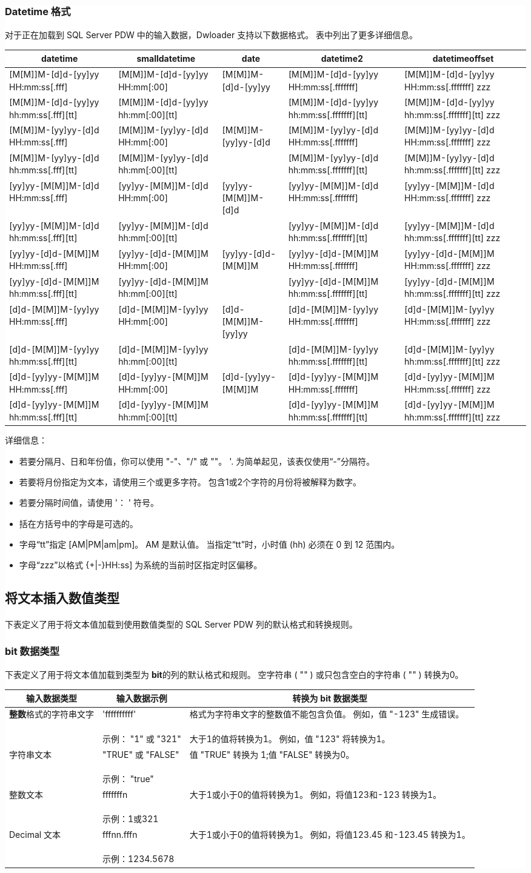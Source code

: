 ### <a name="datetime-formats"></a><a name="DateFormats"></a>Datetime 格式  
对于正在加载到 SQL Server PDW 中的输入数据，Dwloader 支持以下数据格式。 表中列出了更多详细信息。  
  
|datetime|smalldatetime|date|datetime2|datetimeoffset|  
|------------|-----------------|--------|-------------|------------------|  
|[M[M]]M-[d]d-[yy]yy HH:mm:ss[.fff]|[M[M]]M-[d]d-[yy]yy HH:mm[:00]|[M[M]]M-[d]d-[yy]yy|[M[M]]M-[d]d-[yy]yy HH:mm:ss[.fffffff]|[M[M]]M-[d]d-[yy]yy HH:mm:ss[.fffffff] zzz|  
|[M[M]]M-[d]d-[yy]yy hh:mm:ss[.fff][tt]|[M[M]]M-[d]d-[yy]yy hh:mm[:00][tt]||[M[M]]M-[d]d-[yy]yy hh:mm:ss[.fffffff][tt]|[M[M]]M-[d]d-[yy]yy hh:mm:ss[.fffffff][tt] zzz|  
|[M[M]]M-[yy]yy-[d]d HH:mm:ss[.fff]|[M[M]]M-[yy]yy-[d]d HH:mm[:00]|[M[M]]M-[yy]yy-[d]d|[M[M]]M-[yy]yy-[d]d HH:mm:ss[.fffffff]|[M[M]]M-[yy]yy-[d]d HH:mm:ss[.fffffff] zzz|  
|[M[M]]M-[yy]yy-[d]d hh:mm:ss[.fff][tt]|[M[M]]M-[yy]yy-[d]d hh:mm[:00][tt]||[M[M]]M-[yy]yy-[d]d hh:mm:ss[.fffffff][tt]|[M[M]]M-[yy]yy-[d]d hh:mm:ss[.fffffff][tt] zzz|  
|[yy]yy-[M[M]]M-[d]d HH:mm:ss[.fff]|[yy]yy-[M[M]]M-[d]d HH:mm[:00]|[yy]yy-[M[M]]M-[d]d|[yy]yy-[M[M]]M-[d]d HH:mm:ss[.fffffff]|[yy]yy-[M[M]]M-[d]d HH:mm:ss[.fffffff]  zzz|  
|[yy]yy-[M[M]]M-[d]d hh:mm:ss[.fff][tt]|[yy]yy-[M[M]]M-[d]d hh:mm[:00][tt]||[yy]yy-[M[M]]M-[d]d hh:mm:ss[.fffffff][tt]|[yy]yy-[M[M]]M-[d]d hh:mm:ss[.fffffff][tt] zzz|  
|[yy]yy-[d]d-[M[M]]M HH:mm:ss[.fff]|[yy]yy-[d]d-[M[M]]M HH:mm[:00]|[yy]yy-[d]d-[M[M]]M|[yy]yy-[d]d-[M[M]]M HH:mm:ss[.fffffff]|[yy]yy-[d]d-[M[M]]M HH:mm:ss[.fffffff]  zzz|  
|[yy]yy-[d]d-[M[M]]M hh:mm:ss[.fff][tt]|[yy]yy-[d]d-[M[M]]M hh:mm[:00][tt]||[yy]yy-[d]d-[M[M]]M hh:mm:ss[.fffffff][tt]|[yy]yy-[d]d-[M[M]]M hh:mm:ss[.fffffff][tt] zzz|  
|[d]d-[M[M]]M-[yy]yy HH:mm:ss[.fff]|[d]d-[M[M]]M-[yy]yy HH:mm[:00]|[d]d-[M[M]]M-[yy]yy|[d]d-[M[M]]M-[yy]yy HH:mm:ss[.fffffff]|[d]d-[M[M]]M-[yy]yy HH:mm:ss[.fffffff] zzz|  
|[d]d-[M[M]]M-[yy]yy hh:mm:ss[.fff][tt]|[d]d-[M[M]]M-[yy]yy hh:mm[:00][tt]||[d]d-[M[M]]M-[yy]yy hh:mm:ss[.fffffff][tt]|[d]d-[M[M]]M-[yy]yy hh:mm:ss[.fffffff][tt] zzz|  
|[d]d-[yy]yy-[M[M]]M HH:mm:ss[.fff]|[d]d-[yy]yy-[M[M]]M HH:mm[:00]|[d]d-[yy]yy-[M[M]]M|[d]d-[yy]yy-[M[M]]M HH:mm:ss[.fffffff]|[d]d-[yy]yy-[M[M]]M HH:mm:ss[.fffffff]  zzz|  
|[d]d-[yy]yy-[M[M]]M hh:mm:ss[.fff][tt]|[d]d-[yy]yy-[M[M]]M hh:mm[:00][tt]||[d]d-[yy]yy-[M[M]]M hh:mm:ss[.fffffff][tt]|[d]d-[yy]yy-[M[M]]M hh:mm:ss[.fffffff][tt] zzz|  
  
详细信息：  
  
-   若要分隔月、日和年份值，你可以使用 "-"、"/" 或 ""。 '. 为简单起见，该表仅使用“-”分隔符。  
  
-   若要将月份指定为文本，请使用三个或更多字符。 包含1或2个字符的月份将被解释为数字。  
  
-   若要分隔时间值，请使用 '： ' 符号。  
  
-   括在方括号中的字母是可选的。  
  
-   字母“tt”指定 [AM|PM|am|pm]。 AM 是默认值。 当指定“tt”时，小时值 (hh) 必须在 0 到 12 范围内。  
  
-   字母“zzz”以格式 {+|-}HH:ss] 为系统的当前时区指定时区偏移。  
  
## <a name="inserting-literals-into-numeric-types"></a><a name="InsertNumerictypes"></a>将文本插入数值类型  
下表定义了用于将文本值加载到使用数值类型的 SQL Server PDW 列的默认格式和转换规则。  
  
### <a name="bit-data-type"></a>bit 数据类型  
下表定义了用于将文本值加载到类型为 **bit**的列的默认格式和规则。 空字符串 ( "" ) 或只包含空白的字符串 ( "" ) 转换为0。  
  
|输入数据类型|输入数据示例|转换为 bit 数据类型|  
|-------------------|-----------------------|-------------------------------|  
|**整数**格式的字符串文字|'ffffffffff'<br /><br />示例： "1" 或 "321"|格式为字符串文字的整数值不能包含负值。 例如，值 "-123" 生成错误。<br /><br />大于1的值将转换为1。 例如，值 "123" 将转换为1。|  
|字符串文本|"TRUE" 或 "FALSE"<br /><br />示例： "true"|值 "TRUE" 转换为 1;值 "FALSE" 转换为0。|  
|整数文本|fffffffn<br /><br />示例：1或321|大于1或小于0的值将转换为1。 例如，将值123和-123 转换为1。|  
|Decimal 文本|fffnn.fffn<br /><br />示例：1234.5678|大于1或小于0的值将转换为1。 例如，将值123.45 和-123.45 转换为1。|  
  